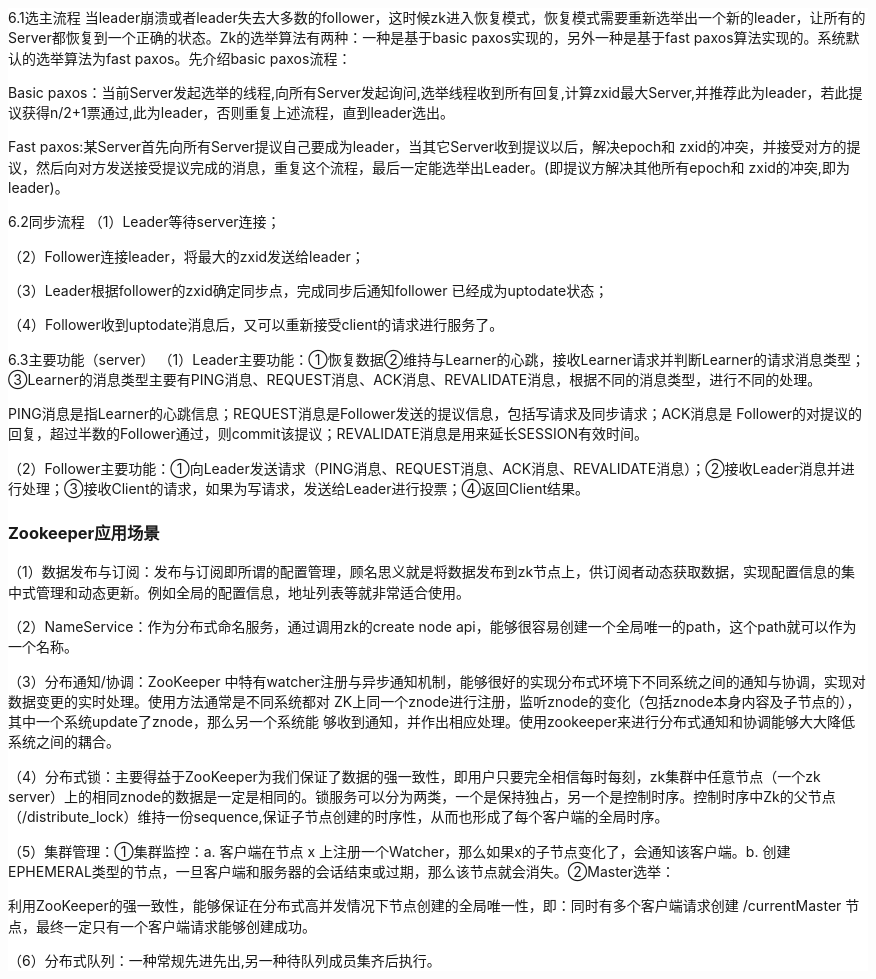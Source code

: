 6.1选主流程
当leader崩溃或者leader失去大多数的follower，这时候zk进入恢复模式，恢复模式需要重新选举出一个新的leader，让所有的 Server都恢复到一个正确的状态。Zk的选举算法有两种：一种是基于basic paxos实现的，另外一种是基于fast paxos算法实现的。系统默认的选举算法为fast paxos。先介绍basic paxos流程：

Basic paxos：当前Server发起选举的线程,向所有Server发起询问,选举线程收到所有回复,计算zxid最大Server,并推荐此为leader，若此提议获得n/2+1票通过,此为leader，否则重复上述流程，直到leader选出。

Fast paxos:某Server首先向所有Server提议自己要成为leader，当其它Server收到提议以后，解决epoch和 zxid的冲突，并接受对方的提议，然后向对方发送接受提议完成的消息，重复这个流程，最后一定能选举出Leader。(即提议方解决其他所有epoch和 zxid的冲突,即为leader)。

6.2同步流程
（1）Leader等待server连接；

（2）Follower连接leader，将最大的zxid发送给leader；

（3）Leader根据follower的zxid确定同步点，完成同步后通知follower 已经成为uptodate状态；

（4）Follower收到uptodate消息后，又可以重新接受client的请求进行服务了。

6.3主要功能（server）
（1）Leader主要功能：①恢复数据②维持与Learner的心跳，接收Learner请求并判断Learner的请求消息类型；③Learner的消息类型主要有PING消息、REQUEST消息、ACK消息、REVALIDATE消息，根据不同的消息类型，进行不同的处理。

PING消息是指Learner的心跳信息；REQUEST消息是Follower发送的提议信息，包括写请求及同步请求；ACK消息是 Follower的对提议的回复，超过半数的Follower通过，则commit该提议；REVALIDATE消息是用来延长SESSION有效时间。

（2）Follower主要功能：①向Leader发送请求（PING消息、REQUEST消息、ACK消息、REVALIDATE消息）；②接收Leader消息并进行处理；③接收Client的请求，如果为写请求，发送给Leader进行投票；④返回Client结果。

###  Zookeeper应用场景
（1）数据发布与订阅：发布与订阅即所谓的配置管理，顾名思义就是将数据发布到zk节点上，供订阅者动态获取数据，实现配置信息的集中式管理和动态更新。例如全局的配置信息，地址列表等就非常适合使用。

（2）NameService：作为分布式命名服务，通过调用zk的create node api，能够很容易创建一个全局唯一的path，这个path就可以作为一个名称。

（3）分布通知/协调：ZooKeeper 中特有watcher注册与异步通知机制，能够很好的实现分布式环境下不同系统之间的通知与协调，实现对数据变更的实时处理。使用方法通常是不同系统都对 ZK上同一个znode进行注册，监听znode的变化（包括znode本身内容及子节点的），其中一个系统update了znode，那么另一个系统能 够收到通知，并作出相应处理。使用zookeeper来进行分布式通知和协调能够大大降低系统之间的耦合。

（4）分布式锁：主要得益于ZooKeeper为我们保证了数据的强一致性，即用户只要完全相信每时每刻，zk集群中任意节点（一个zk server）上的相同znode的数据是一定是相同的。锁服务可以分为两类，一个是保持独占，另一个是控制时序。控制时序中Zk的父节点（/distribute_lock）维持一份sequence,保证子节点创建的时序性，从而也形成了每个客户端的全局时序。

（5）集群管理：①集群监控：a. 客户端在节点 x 上注册一个Watcher，那么如果x的子节点变化了，会通知该客户端。b. 创建EPHEMERAL类型的节点，一旦客户端和服务器的会话结束或过期，那么该节点就会消失。②Master选举：

利用ZooKeeper的强一致性，能够保证在分布式高并发情况下节点创建的全局唯一性，即：同时有多个客户端请求创建 /currentMaster 节点，最终一定只有一个客户端请求能够创建成功。

（6）分布式队列：一种常规先进先出,另一种待队列成员集齐后执行。
